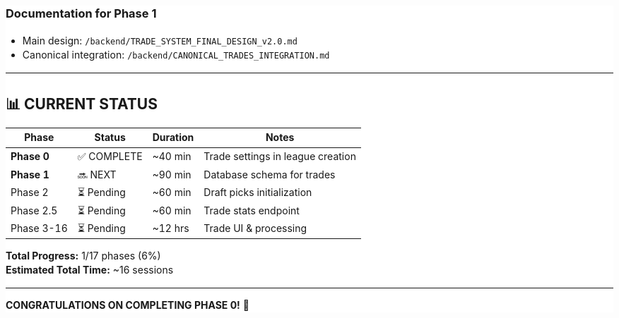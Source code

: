 ### Documentation for Phase 1
- Main design: `/backend/TRADE_SYSTEM_FINAL_DESIGN_v2.0.md`
- Canonical integration: `/backend/CANONICAL_TRADES_INTEGRATION.md`

---

## 📊 CURRENT STATUS

| Phase | Status | Duration | Notes |
|-------|--------|----------|-------|
| **Phase 0** | ✅ COMPLETE | ~40 min | Trade settings in league creation |
| **Phase 1** | 🔜 NEXT | ~90 min | Database schema for trades |
| Phase 2 | ⏳ Pending | ~60 min | Draft picks initialization |
| Phase 2.5 | ⏳ Pending | ~60 min | Trade stats endpoint |
| Phase 3-16 | ⏳ Pending | ~12 hrs | Trade UI & processing |

**Total Progress:** 1/17 phases (6%)  
**Estimated Total Time:** ~16 sessions

---

**CONGRATULATIONS ON COMPLETING PHASE 0!** 🎉